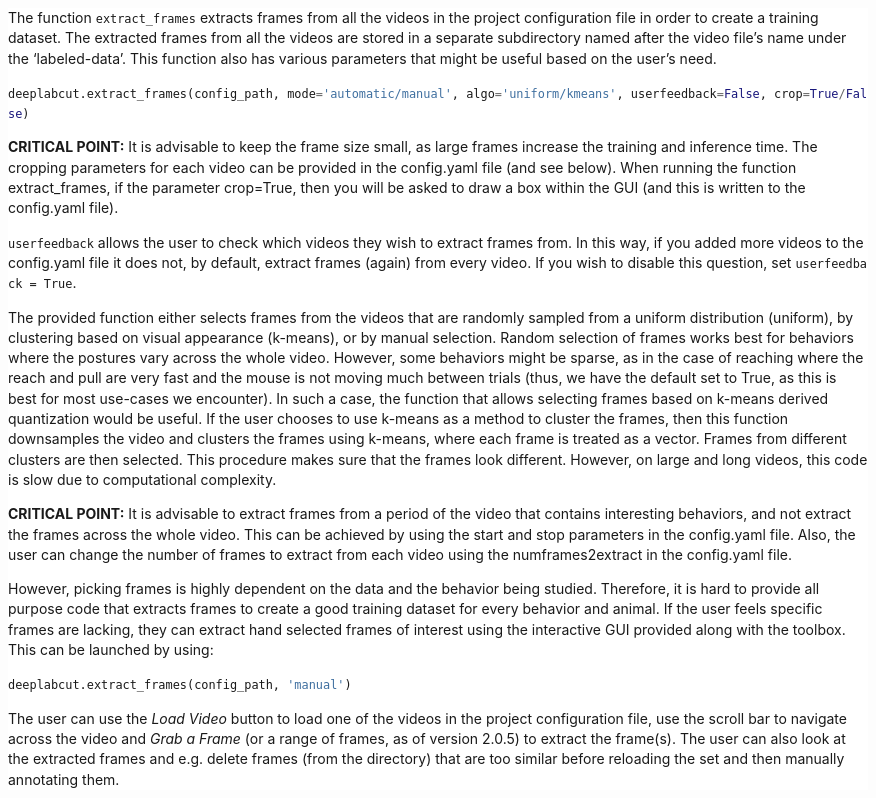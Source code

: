 The function `extract_frames` extracts frames from all the videos in the project configuration file in order to create a training dataset. The extracted frames from all the videos are stored in a separate subdirectory named after the video file’s name under the ‘labeled-data’. This function also has various parameters that might be useful based on the user’s need.
```python
deeplabcut.extract_frames(config_path, mode='automatic/manual', algo='uniform/kmeans', userfeedback=False, crop=True/False)
```
**CRITICAL POINT:** It is advisable to keep the frame size small, as large frames increase the training and
inference time. The cropping parameters for each video can be provided in the config.yaml file (and see below).
When running the function extract_frames, if the parameter crop=True, then you will be asked to draw a box within the GUI (and this is written to the config.yaml file).

`userfeedback` allows the user to check which videos they wish to extract frames from. In this way, if you added more videos to the config.yaml file it does not, by default, extract frames (again) from every video. If you wish to disable this question, set `userfeedback = True`.

The provided function either selects frames from the videos that are randomly sampled from a uniform distribution (uniform), by clustering based on visual appearance (k-means), or by manual selection. Random
selection of frames works best for behaviors where the postures vary across the whole video. However, some behaviors
might be sparse, as in the case of reaching where the reach and pull are very fast and the mouse is not moving much
between trials (thus, we have the default set to True, as this is best for most use-cases we encounter). In such a case, the function that allows selecting frames based on k-means derived quantization would
be useful. If the user chooses to use k-means as a method to cluster the frames, then this function downsamples the
video and clusters the frames using k-means, where each frame is treated as a vector. Frames from different clusters
are then selected. This procedure makes sure that the frames look different. However, on large and long videos, this
code is slow due to computational complexity.

**CRITICAL POINT:** It is advisable to extract frames from a period of the video that contains interesting
behaviors, and not extract the frames across the whole video. This can be achieved by using the start and stop
parameters in the config.yaml file. Also, the user can change the number of frames to extract from each video using
the numframes2extract in the config.yaml file.

However, picking frames is highly dependent on the data and the behavior being studied. Therefore, it is hard to
provide all purpose code that extracts frames to create a good training dataset for every behavior and animal. If the user feels specific frames are lacking, they can extract hand selected frames of interest using the interactive GUI
provided along with the toolbox. This can be launched by using:
```python
deeplabcut.extract_frames(config_path, 'manual')
```
The user can use the *Load Video* button to load one of the videos in the project configuration file, use the scroll
bar to navigate across the video and *Grab a Frame* (or a range of frames, as of version 2.0.5) to extract the frame(s). The user can also look at the extracted frames and e.g. delete frames (from the directory) that are too similar before reloading the set and then manually annotating them.
